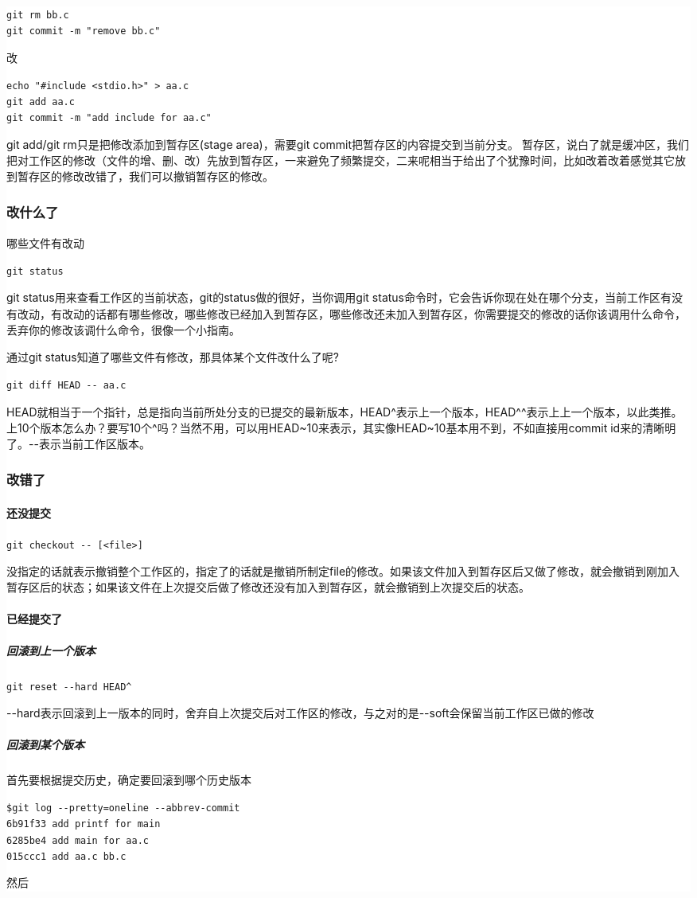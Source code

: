 ```
git rm bb.c
git commit -m "remove bb.c"
```
改

```
echo "#include <stdio.h>" > aa.c
git add aa.c
git commit -m "add include for aa.c"
```
git add/git rm只是把修改添加到暂存区(stage area)，需要git commit把暂存区的内容提交到当前分支。
暂存区，说白了就是缓冲区，我们把对工作区的修改（文件的增、删、改）先放到暂存区，一来避免了频繁提交，二来呢相当于给出了个犹豫时间，比如改着改着感觉其它放到暂存区的修改改错了，我们可以撤销暂存区的修改。


### 改什么了

哪些文件有改动

```
git status
```
git status用来查看工作区的当前状态，git的status做的很好，当你调用git status命令时，它会告诉你现在处在哪个分支，当前工作区有没有改动，有改动的话都有哪些修改，哪些修改已经加入到暂存区，哪些修改还未加入到暂存区，你需要提交的修改的话你该调用什么命令，丢弃你的修改该调什么命令，很像一个小指南。


通过git status知道了哪些文件有修改，那具体某个文件改什么了呢?
```
git diff HEAD -- aa.c
```
HEAD就相当于一个指针，总是指向当前所处分支的已提交的最新版本，HEAD\^表示上一个版本，HEAD\^\^表示上上一个版本，以此类推。上10个版本怎么办？要写10个\^吗？当然不用，可以用HEAD~10来表示，其实像HEAD~10基本用不到，不如直接用commit id来的清晰明了。--表示当前工作区版本。

### 改错了

#### 还没提交

```
git checkout -- [<file>]
```
没指定<file>的话就表示撤销整个工作区的，指定了的话就是撤销所制定file的修改。如果该文件加入到暂存区后又做了修改，就会撤销到刚加入暂存区后的状态；如果该文件在上次提交后做了修改还没有加入到暂存区，就会撤销到上次提交后的状态。

#### 已经提交了

##### 回滚到上一个版本
```
git reset --hard HEAD^
```
--hard表示回滚到上一版本的同时，舍弃自上次提交后对工作区的修改，与之对的是--soft会保留当前工作区已做的修改

##### 回滚到某个版本

首先要根据提交历史，确定要回滚到哪个历史版本

```
$git log --pretty=oneline --abbrev-commit
6b91f33 add printf for main
6285be4 add main for aa.c
015ccc1 add aa.c bb.c
```
然后
